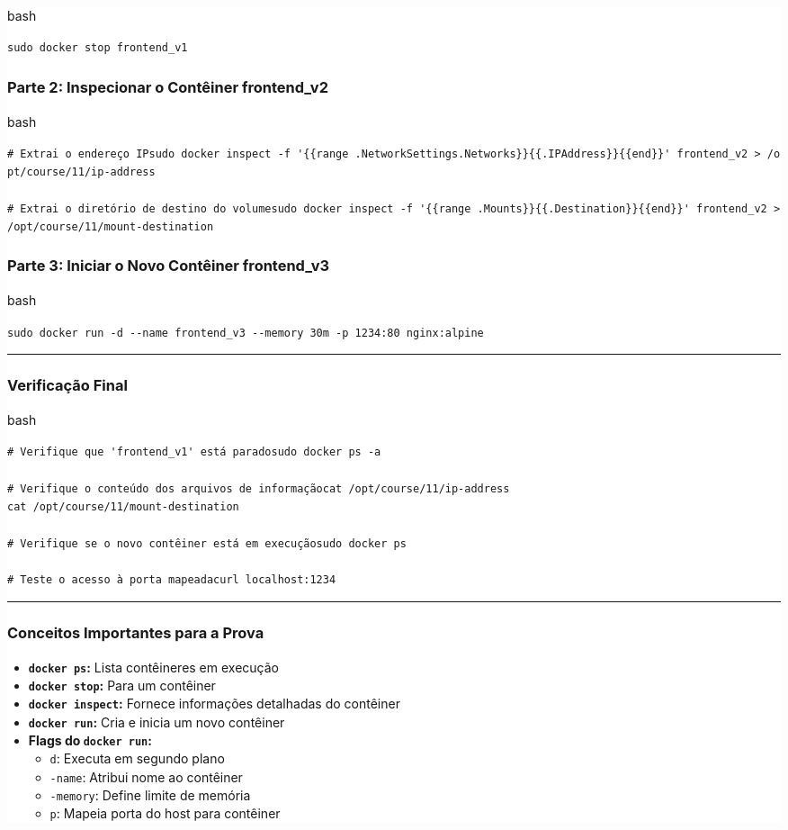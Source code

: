 bash

```
sudo docker stop frontend_v1
```

### **Parte 2: Inspecionar o Contêiner frontend_v2**

bash

```
# Extrai o endereço IPsudo docker inspect -f '{{range .NetworkSettings.Networks}}{{.IPAddress}}{{end}}' frontend_v2 > /opt/course/11/ip-address

# Extrai o diretório de destino do volumesudo docker inspect -f '{{range .Mounts}}{{.Destination}}{{end}}' frontend_v2 > /opt/course/11/mount-destination
```

### **Parte 3: Iniciar o Novo Contêiner frontend_v3**

bash

```
sudo docker run -d --name frontend_v3 --memory 30m -p 1234:80 nginx:alpine
```

---

### **Verificação Final**

bash

```
# Verifique que 'frontend_v1' está paradosudo docker ps -a

# Verifique o conteúdo dos arquivos de informaçãocat /opt/course/11/ip-address
cat /opt/course/11/mount-destination

# Verifique se o novo contêiner está em execuçãosudo docker ps

# Teste o acesso à porta mapeadacurl localhost:1234
```

---

### **Conceitos Importantes para a Prova**

- **`docker ps`:** Lista contêineres em execução
- **`docker stop`:** Para um contêiner
- **`docker inspect`:** Fornece informações detalhadas do contêiner
- **`docker run`:** Cria e inicia um novo contêiner
- **Flags do `docker run`:**
    - `d`: Executa em segundo plano
    - `-name`: Atribui nome ao contêiner
    - `-memory`: Define limite de memória
    - `p`: Mapeia porta do host para contêiner
